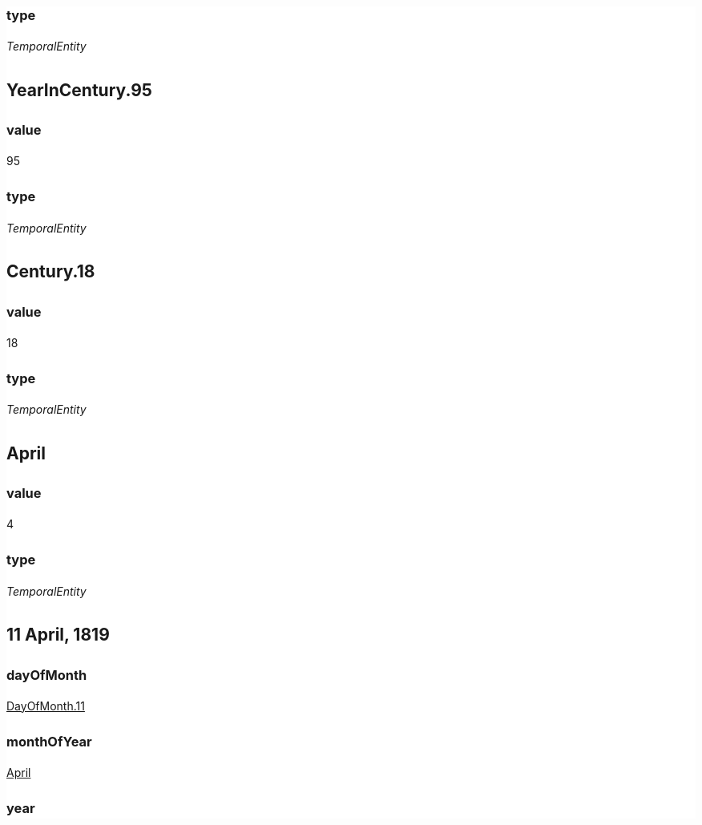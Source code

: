### type


*TemporalEntity*

## YearInCentury.95

### value


95

### type


*TemporalEntity*

## Century.18

### value


18

### type


*TemporalEntity*

## April

### value


4

### type


*TemporalEntity*

## 11 April, 1819

### dayOfMonth


[DayOfMonth.11](#DayOfMonth.11)

### monthOfYear


[April](#April)

### year
